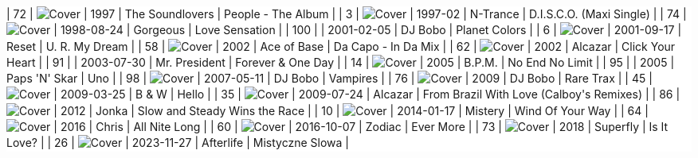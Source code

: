 | 72 | ![Cover](https://i.discogs.com/gHhANKPRycAi0JbKryo4MVvyT6KKq_Ryg9xBR_1jIJc/rs:fit/g:sm/q:40/h:150/w:150/czM6Ly9kaXNjb2dz/LWRhdGFiYXNlLWlt/YWdlcy9SLTIyNTE2/NzE4LTE2NDczMzc3/MzgtMTIzMC5qcGVn.jpeg) | 1997 | The Soundlovers | People - The Album |
| 3 | ![Cover](https://i.discogs.com/TIxwf0NgzGTKVgfrqEyIrex9ugXvQtpOZct2fT9Ke9I/rs:fit/g:sm/q:40/h:150/w:150/czM6Ly9kaXNjb2dz/LWRhdGFiYXNlLWlt/YWdlcy9SLTIwMTgz/Ni0xNDU0NDQ3MzYz/LTE5NTguanBlZw.jpeg) | 1997-02 | N-Trance | D.I.S.C.O. (Maxi Single) |
| 74 | ![Cover](https://i.discogs.com/n9U3fxeveASPX4XtOicYNZm4BNZMcAg0upwsy1aRjiw/rs:fit/g:sm/q:40/h:150/w:150/czM6Ly9kaXNjb2dz/LWRhdGFiYXNlLWlt/YWdlcy9SLTEwNjM3/NC0xMTY0NDcyOTkz/LmpwZWc.jpeg) | 1998-08-24 | Gorgeous | Love Sensation |
| 100 |  | 2001-02-05 | DJ Bobo | Planet Colors |
| 6 | ![Cover](https://i.discogs.com/MTcvWFDBTKAiMs8qPVrpzQqm1hzor6FtQ8UDOFKnW38/rs:fit/g:sm/q:40/h:150/w:150/czM6Ly9kaXNjb2dz/LWRhdGFiYXNlLWlt/YWdlcy9SLTEzMjA4/NDYtMTI5MjI4MTY1/NC5qcGVn.jpeg) | 2001-09-17 | Reset | U. R. My Dream |
| 58 | ![Cover](https://i.discogs.com/HnSxNSLWv0citRhlOqqPdUaafC6bIuFbjxjkdkToO0s/rs:fit/g:sm/q:40/h:150/w:150/czM6Ly9kaXNjb2dz/LWRhdGFiYXNlLWlt/YWdlcy9SLTQ5MzAx/NTYtMTM3OTc2MDc0/OS0yNTY4LmpwZWc.jpeg) | 2002 | Ace of Base | Da Capo - In Da Mix |
| 62 | ![Cover](https://i.discogs.com/-lA49PacWPRKQSLL3kiwR4p4TMlmSUJ4RRNP0pQZ3WQ/rs:fit/g:sm/q:40/h:150/w:150/czM6Ly9kaXNjb2dz/LWRhdGFiYXNlLWlt/YWdlcy9SLTE3NjQw/MjYtMTU2NzQ1ODcx/Ni03Mjk3LmpwZWc.jpeg) | 2002 | Alcazar | Click Your Heart |
| 91 |  | 2003-07-30 | Mr. President | Forever &amp; One Day |
| 14 | ![Cover](https://i.discogs.com/xKLN0jo8cxDXFCXplZXVZHtUy29MYQKllwHWqf8lZ3k/rs:fit/g:sm/q:40/h:150/w:150/czM6Ly9kaXNjb2dz/LWRhdGFiYXNlLWlt/YWdlcy9SLTU3MDMy/NC0xNDQ3NTQ5NDc0/LTk3NzEuanBlZw.jpeg) | 2005 | B.P.M. | No End No Limit |
| 95 |  | 2005 | Paps 'N' Skar | Uno |
| 98 | ![Cover](https://i.discogs.com/kFMjJIekBj1AIKZbms4Z9BNDjZbVA6ywbxqG2WnrhtQ/rs:fit/g:sm/q:40/h:150/w:150/czM6Ly9kaXNjb2dz/LWRhdGFiYXNlLWlt/YWdlcy9SLTk3MDcz/My0xMTgwODU4MTMx/LmpwZWc.jpeg) | 2007-05-11 | DJ Bobo | Vampires |
| 76 | ![Cover](https://i.discogs.com/qihR5qkLxL8N9lG6n89VpVkte4OrpgTPv4WSAM4ByJw/rs:fit/g:sm/q:40/h:150/w:150/czM6Ly9kaXNjb2dz/LWRhdGFiYXNlLWlt/YWdlcy9SLTU2Mzg4/NDktMTM5ODY0NDEw/Ny02Njc3LmpwZWc.jpeg) | 2009 | DJ Bobo | Rare Trax |
| 45 | ![Cover](https://i.discogs.com/pRMPPB4XGopy4_YI3SRrkNAnuZf3FB-Pp_g5nb4nAn4/rs:fit/g:sm/q:40/h:150/w:150/czM6Ly9kaXNjb2dz/LWRhdGFiYXNlLWlt/YWdlcy9SLTcyNDk5/OTQtMTQzNzE1NDE4/Ni01NDExLmpwZWc.jpeg) | 2009-03-25 | B &amp; W | Hello |
| 35 | ![Cover](https://i.discogs.com/JUgElck1Fh_Sva13m3dOFCB1hjLB8zMcVigV23muphQ/rs:fit/g:sm/q:40/h:150/w:150/czM6Ly9kaXNjb2dz/LWRhdGFiYXNlLWlt/YWdlcy9SLTU1MDU1/MzAtMTM5NTEwMzYy/NS0xMzAyLmpwZWc.jpeg) | 2009-07-24 | Alcazar | From Brazil With Love (Calboy's Remixes) |
| 86 | ![Cover](https://i.discogs.com/H_MV4Jdkcun9GvlKsfdBvhnC6B7jy_oORbXoYmRzyaQ/rs:fit/g:sm/q:40/h:150/w:150/czM6Ly9kaXNjb2dz/LWRhdGFiYXNlLWlt/YWdlcy9SLTE5OTM3/Mjk5LTE2Mjk1MTYw/NjgtOTYxNy5qcGVn.jpeg) | 2012 | Jonka | Slow and Steady Wins the Race |
| 10 | ![Cover](https://i.discogs.com/fW4fPKa8sXfwmyXoXrpckhmn0q7UKhb_-GfEKXqy_Mo/rs:fit/g:sm/q:40/h:150/w:150/czM6Ly9kaXNjb2dz/LWRhdGFiYXNlLWlt/YWdlcy9SLTc3NzYw/MDItMTQ0ODUzNDc3/NS0xNTgyLmpwZWc.jpeg) | 2014-01-17 | Mistery | Wind Of Your Way |
| 64 | ![Cover](https://i.discogs.com/2Ig6eyGy9i25p_1-4j6X3ygSyKOn0u2pxMLk8QTUaGw/rs:fit/g:sm/q:40/h:150/w:150/czM6Ly9kaXNjb2dz/LWRhdGFiYXNlLWlt/YWdlcy9SLTEwMDQw/MTgtMTIzNDQ1OTgx/OS5qcGVn.jpeg) | 2016 | Chris | All Nite Long |
| 60 | ![Cover](https://i.discogs.com/ak7CKM_f_MlGQyQrX6GEoWqOCd06mYoAo19EiCHQK3U/rs:fit/g:sm/q:40/h:150/w:150/czM6Ly9kaXNjb2dz/LWRhdGFiYXNlLWlt/YWdlcy9SLTIzMTk2/MDcxLTE2NTIzMjIy/NTAtNzUxMC5qcGVn.jpeg) | 2016-10-07 | Zodiac | Ever More |
| 73 | ![Cover](https://i.discogs.com/AQqOUiy0OfmB3KjDxhedkGleOLFL2xlIy32y2sPZN-Q/rs:fit/g:sm/q:40/h:150/w:150/czM6Ly9kaXNjb2dz/LWRhdGFiYXNlLWlt/YWdlcy9SLTgwODQ4/OS0xMzU4ODY5NTg4/LTgwODMuanBlZw.jpeg) | 2018 | Superfly | Is It Love? |
| 26 | ![Cover](https://i.discogs.com/J7djp2KbE9Q_g3iRDWJMoOM1JiSqCFucq4FH7GO7yD8/rs:fit/g:sm/q:40/h:150/w:150/czM6Ly9kaXNjb2dz/LWRhdGFiYXNlLWlt/YWdlcy9SLTM5Mzkw/MTctMTM1ODg5MjUy/OC04MDAxLmpwZWc.jpeg) | 2023-11-27 | Afterlife | Mistyczne Slowa |